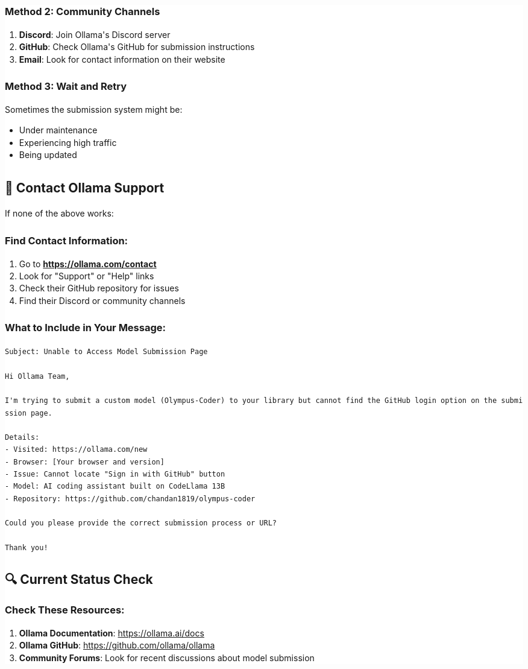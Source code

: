 ### **Method 2: Community Channels**
1. **Discord**: Join Ollama's Discord server
2. **GitHub**: Check Ollama's GitHub for submission instructions
3. **Email**: Look for contact information on their website

### **Method 3: Wait and Retry**
Sometimes the submission system might be:
- Under maintenance
- Experiencing high traffic
- Being updated

## 📧 **Contact Ollama Support**

If none of the above works:

### **Find Contact Information:**
1. Go to **https://ollama.com/contact**
2. Look for "Support" or "Help" links
3. Check their GitHub repository for issues
4. Find their Discord or community channels

### **What to Include in Your Message:**
```
Subject: Unable to Access Model Submission Page

Hi Ollama Team,

I'm trying to submit a custom model (Olympus-Coder) to your library but cannot find the GitHub login option on the submission page.

Details:
- Visited: https://ollama.com/new
- Browser: [Your browser and version]
- Issue: Cannot locate "Sign in with GitHub" button
- Model: AI coding assistant built on CodeLlama 13B
- Repository: https://github.com/chandan1819/olympus-coder

Could you please provide the correct submission process or URL?

Thank you!
```

## 🔍 **Current Status Check**

### **Check These Resources:**
1. **Ollama Documentation**: https://ollama.ai/docs
2. **Ollama GitHub**: https://github.com/ollama/ollama
3. **Community Forums**: Look for recent discussions about model submission
